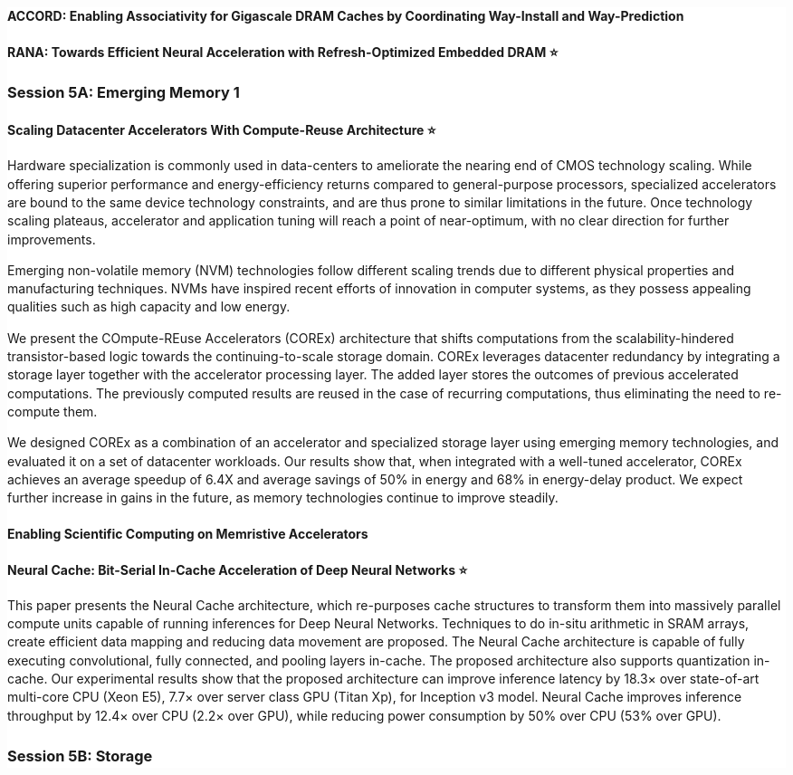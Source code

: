 #### ACCORD: Enabling Associativity for Gigascale DRAM Caches by Coordinating Way-Install and Way-Prediction

#### RANA: Towards Efficient Neural Acceleration with Refresh-Optimized Embedded DRAM :star:

### Session 5A: Emerging Memory 1

#### Scaling Datacenter Accelerators With Compute-Reuse Architecture :star:

Hardware specialization is commonly used in data-centers to ameliorate the nearing end of CMOS technology scaling. While offering superior performance and energy-efficiency returns compared to general-purpose processors, specialized accelerators are bound to the same device technology constraints, and are thus prone to similar limitations in the future. Once technology scaling plateaus, accelerator and application tuning will reach a point of near-optimum, with no clear direction for further improvements.

Emerging non-volatile memory (NVM) technologies follow different scaling trends due to different physical properties and manufacturing techniques. NVMs have inspired recent efforts of innovation in computer systems, as they possess appealing qualities such as high capacity and low energy.

We present the COmpute-REuse Accelerators (COREx) architecture that shifts computations from the scalability-hindered transistor-based logic towards the continuing-to-scale storage domain. COREx leverages datacenter redundancy by integrating a storage layer together with the accelerator processing layer. The added layer stores the outcomes of previous accelerated computations. The previously computed results are reused in the case of recurring computations, thus eliminating the need to re-compute them.

We designed COREx as a combination of an accelerator and specialized storage layer using emerging memory technologies, and evaluated it on a set of datacenter workloads. Our results show that, when integrated with a well-tuned accelerator, COREx achieves an average speedup of 6.4X and average savings of 50% in energy and 68% in energy-delay product. We expect further increase in gains in the future, as memory technologies continue to improve steadily.

#### Enabling Scientific Computing on Memristive Accelerators 

#### Neural Cache: Bit-Serial In-Cache Acceleration of Deep Neural Networks :star:

This paper presents the Neural Cache architecture, which re-purposes cache structures to transform them into massively parallel compute units capable of running inferences for Deep Neural Networks. Techniques to do in-situ arithmetic in SRAM arrays, create efficient data mapping and reducing data movement are proposed. The Neural Cache architecture is capable of fully executing convolutional, fully connected, and pooling layers in-cache. The proposed architecture also supports quantization in-cache. Our experimental results show that the proposed architecture can improve inference latency by 18.3× over state-of-art multi-core CPU (Xeon E5), 7.7× over server class GPU (Titan Xp), for Inception v3 model. Neural Cache improves inference throughput by 12.4× over CPU (2.2× over GPU), while reducing power consumption by 50% over CPU (53% over GPU).

### Session 5B: Storage
